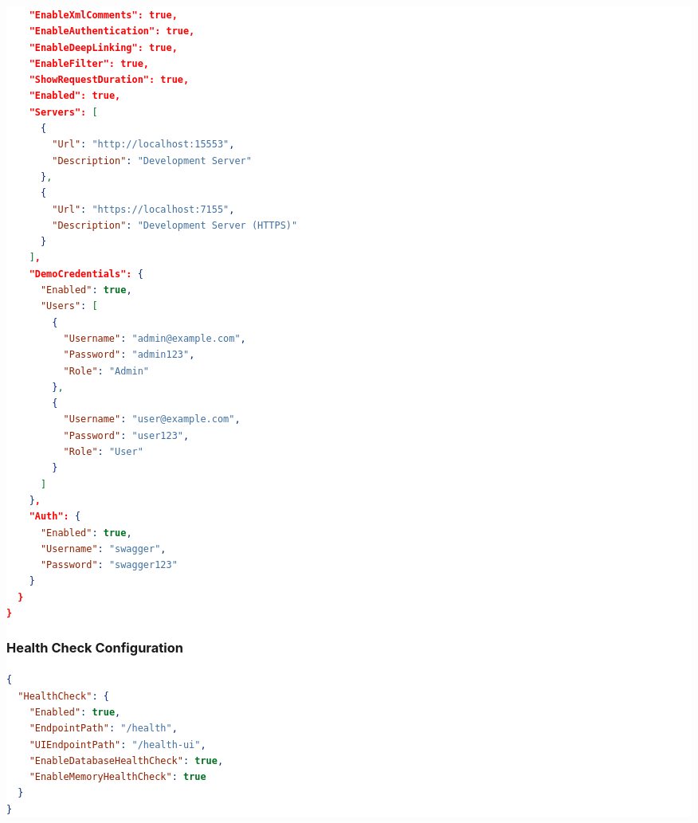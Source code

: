 ```json
    "EnableXmlComments": true,
    "EnableAuthentication": true,
    "EnableDeepLinking": true,
    "EnableFilter": true,
    "ShowRequestDuration": true,
    "Enabled": true,
    "Servers": [
      {
        "Url": "http://localhost:15553",
        "Description": "Development Server"
      },
      {
        "Url": "https://localhost:7155",
        "Description": "Development Server (HTTPS)"
      }
    ],
    "DemoCredentials": {
      "Enabled": true,
      "Users": [
        {
          "Username": "admin@example.com",
          "Password": "admin123",
          "Role": "Admin"
        },
        {
          "Username": "user@example.com",
          "Password": "user123",
          "Role": "User"
        }
      ]
    },
    "Auth": {
      "Enabled": true,
      "Username": "swagger",
      "Password": "swagger123"
    }
  }
}
```

### Health Check Configuration
```json
{
  "HealthCheck": {
    "Enabled": true,
    "EndpointPath": "/health",
    "UIEndpointPath": "/health-ui",
    "EnableDatabaseHealthCheck": true,
    "EnableMemoryHealthCheck": true
  }
}
```
